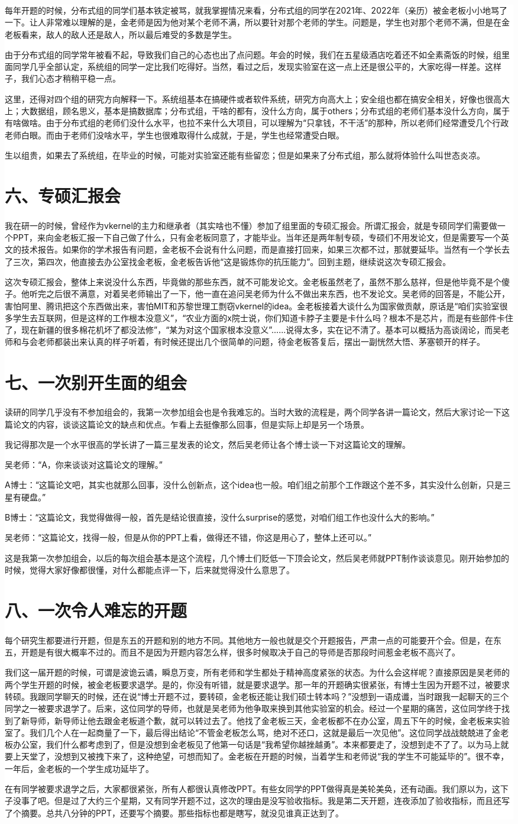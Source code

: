 每年开题的时候，分布式组的同学们基本铁定被骂，就我掌握情况来看，分布式组的同学在2021年、2022年（亲历）被金老板小小地骂了一下。让人非常难以理解的是，金老师是因为他对某个老师不满，所以要针对那个老师的学生。问题是，学生也对那个老师不满，但是在金老板看来，敌人的敌人还是敌人，所以最后难受的多数是学生。

由于分布式组的同学常年被看不起，导致我们自己的心态也出了点问题。年会的时候，我们在五星级酒店吃着还不如全素斋饭的时候，组里面同学几乎全部认定，系统组的同学一定比我们吃得好。当然，看过之后，发现实验室在这一点上还是很公平的，大家吃得一样差。这样子，我们心态才稍稍平稳一点。

这里，还得对四个组的研究方向解释一下。系统组基本在搞硬件或者软件系统，研究方向高大上；安全组也都在搞安全相关，好像也很高大上；大数据组，顾名思义，基本是搞数据库；分布式组，干啥的都有，没什么方向，属于others；分布式组的老师们基本没什么方向，属于有啥做啥。由于分布式组的老师们没什么水平，也拉不来什么大项目，可以理解为“只拿钱，不干活”的那种，所以老师们经常遭受几个行政老师白眼。而由于老师们没啥水平，学生也很难取得什么成就，于是，学生也经常遭受白眼。

生以组贵，如果去了系统组，在毕业的时候，可能对实验室还能有些留恋；但是如果来了分布式组，那么就将体验什么叫世态炎凉。

# 六、专硕汇报会

我在研一的时候，曾经作为vkernel的主力和继承者（其实啥也不懂）参加了组里面的专硕汇报会。所谓汇报会，就是专硕同学们需要做一个PPT，来向金老板汇报一下自己做了什么，只有金老板同意了，才能毕业。当年还是两年制专硕，专硕们不用发论文，但是需要写一个英文的技术报告。如果你的学术报告有问题，金老板不会说有什么问题，而是直接打回来，如果三次都不过，那就要延毕。当然有一个学长去了三次，第四次，他直接去办公室找金老板，金老板告诉他“这是锻炼你的抗压能力”。回到主题，继续说这次专硕汇报会。

这次专硕汇报会，整体上来说没什么东西，毕竟做的那些东西，就不可能发论文。金老板虽然老了，虽然不那么慈祥，但是他毕竟不是个傻子。他听完之后很不满意，对着吴老师输出了一下，他一直在追问吴老师为什么不做出来东西，也不发论文。吴老师的回答是，不能公开，害怕阿里、腾讯把这个东西做出来，害怕MIT和苏黎世理工剽窃vkernel的idea。金老板接着大谈什么为国家做贡献，原话是“咱们实验室很多学生去互联网，但是这样的工作根本没意义”，“农业方面的x院士说，你们知道卡脖子主要是卡什么吗？根本不是芯片，而是有些部件卡住了，现在新疆的很多棉花机坏了都没法修”，“某为对这个国家根本没意义”……说得太多，实在记不清了。基本可以概括为高谈阔论，而吴老师和与会老师都装出来认真的样子听着，有时候还提出几个很简单的问题，待金老板答复后，摆出一副恍然大悟、茅塞顿开的样子。

# 七、一次别开生面的组会

读研的同学几乎没有不参加组会的，我第一次参加组会也是令我难忘的。当时大致的流程是，两个同学各讲一篇论文，然后大家讨论一下这篇论文的内容，谈谈这篇论文的缺点和优点。乍看上去挺像那么回事，但是实际上却是另一个场景。

我记得那次是一个水平很高的学长讲了一篇三星发表的论文，然后吴老师让各个博士谈一下对这篇论文的理解。

吴老师：“A，你来谈谈对这篇论文的理解。”

A博士：“这篇论文吧，其实也就那么回事，没什么创新点，这个idea也一般。咱们组之前那个工作跟这个差不多，其实没什么创新，只是三星有硬盘。”

B博士：“这篇论文，我觉得做得一般，首先是结论很直接，没什么surprise的感觉，对咱们组工作也没什么大的影响。”

吴老师：“这篇论文，找得一般，但是从你的PPT上看，做得还不错，你这是用心了，整体上还可以。”

这是我第一次参加组会，以后的每次组会基本是这个流程，几个博士们贬低一下顶会论文，然后吴老师就PPT制作谈谈意见。刚开始参加的时候，觉得大家好像都很懂，对什么都能点评一下，后来就觉得没什么意思了。

# 八、一次令人难忘的开题

每个研究生都要进行开题，但是东五的开题和别的地方不同。其他地方一般也就是交个开题报告，严肃一点的可能要开个会。但是，在东五，开题是有很大概率不过的。而且不是因为开题内容怎么样，很多时候取决于自己的导师是否那段时间惹金老板不高兴了。

我们这一届开题的时候，可谓是波诡云谲，瞬息万变，所有老师和学生都处于精神高度紧张的状态。为什么会这样呢？直接原因是吴老师的两个学生开题的时候，被金老板要求退学。是的，你没有听错，就是要求退学。那一年的开题确实很紧张，有博士生因为开题不过，被要求转硕。我跟同学聊天的时候，还在说“博士开题不过，要转硕，金老板还能让我们硕士转本吗？”没想到一语成谶，当时跟我一起聊天的三个同学之一被要求退学了。后来，这位同学的导师，也就是吴老师为他争取来换到其他实验室的机会。经过一个星期的痛苦，这位同学终于找到了新导师，新导师让他去跟金老板道个歉，就可以转过去了。他找了金老板三天，金老板都不在办公室，周五下午的时候，金老板来实验室了。我们几个人在一起商量了一下，最后得出结论“不管金老板怎么骂，绝对不还口，这就是最后一次见他”。这位同学战战兢兢进了金老板办公室，我们什么都考虑到了，但是没想到金老板见了他第一句话是“我希望你越挫越勇”。本来都要走了，没想到走不了了。以为马上就要上天堂了，没想到又被拽下来了，这种绝望，可想而知了。金老板在开题的时候，当着学生和老师说“我的学生不可能延毕的”。很不幸，一年后，金老板的一个学生成功延毕了。

在有同学被要求退学之后，大家都很紧张，所有人都很认真修改PPT。有些女同学的PPT做得真是美轮美奂，还有动画。我们原以为，这下子没事了吧。但是过了大约三个星期，又有同学开题不过，这次的理由是没写验收指标。我是第二天开题，连夜添加了验收指标，而且还写了个摘要。总共八分钟的PPT，还要写个摘要。那些指标也都是瞎写，就没见谁真正达到了。
